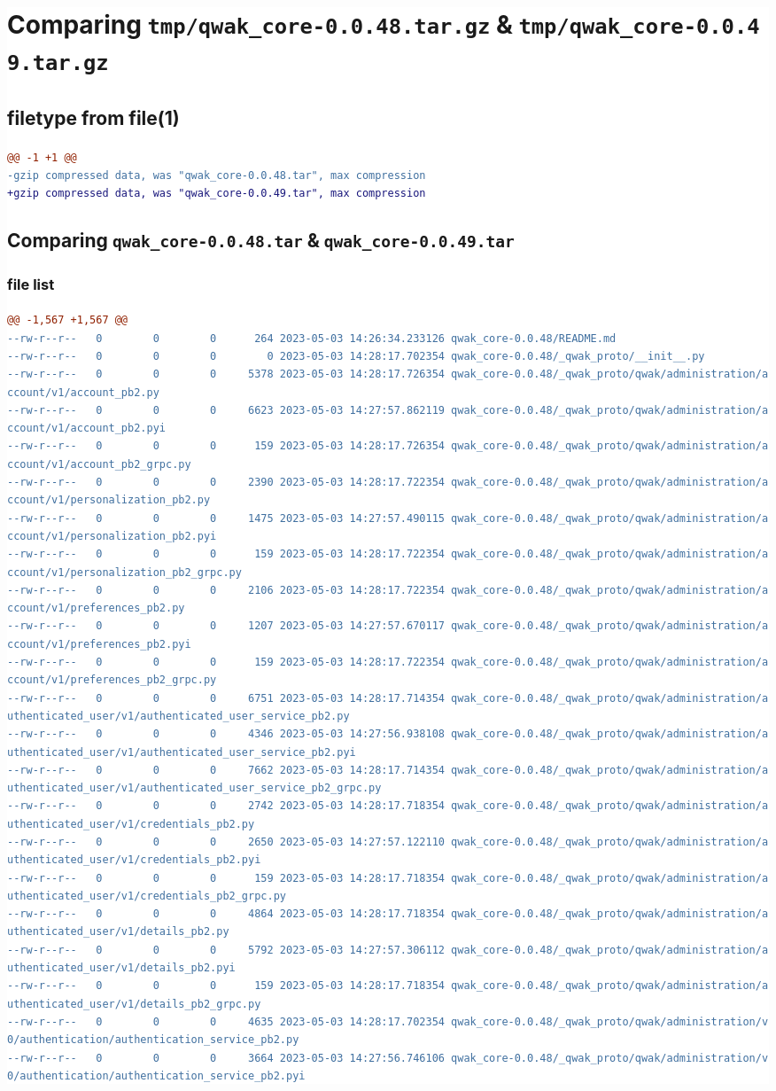 # Comparing `tmp/qwak_core-0.0.48.tar.gz` & `tmp/qwak_core-0.0.49.tar.gz`

## filetype from file(1)

```diff
@@ -1 +1 @@
-gzip compressed data, was "qwak_core-0.0.48.tar", max compression
+gzip compressed data, was "qwak_core-0.0.49.tar", max compression
```

## Comparing `qwak_core-0.0.48.tar` & `qwak_core-0.0.49.tar`

### file list

```diff
@@ -1,567 +1,567 @@
--rw-r--r--   0        0        0      264 2023-05-03 14:26:34.233126 qwak_core-0.0.48/README.md
--rw-r--r--   0        0        0        0 2023-05-03 14:28:17.702354 qwak_core-0.0.48/_qwak_proto/__init__.py
--rw-r--r--   0        0        0     5378 2023-05-03 14:28:17.726354 qwak_core-0.0.48/_qwak_proto/qwak/administration/account/v1/account_pb2.py
--rw-r--r--   0        0        0     6623 2023-05-03 14:27:57.862119 qwak_core-0.0.48/_qwak_proto/qwak/administration/account/v1/account_pb2.pyi
--rw-r--r--   0        0        0      159 2023-05-03 14:28:17.726354 qwak_core-0.0.48/_qwak_proto/qwak/administration/account/v1/account_pb2_grpc.py
--rw-r--r--   0        0        0     2390 2023-05-03 14:28:17.722354 qwak_core-0.0.48/_qwak_proto/qwak/administration/account/v1/personalization_pb2.py
--rw-r--r--   0        0        0     1475 2023-05-03 14:27:57.490115 qwak_core-0.0.48/_qwak_proto/qwak/administration/account/v1/personalization_pb2.pyi
--rw-r--r--   0        0        0      159 2023-05-03 14:28:17.722354 qwak_core-0.0.48/_qwak_proto/qwak/administration/account/v1/personalization_pb2_grpc.py
--rw-r--r--   0        0        0     2106 2023-05-03 14:28:17.722354 qwak_core-0.0.48/_qwak_proto/qwak/administration/account/v1/preferences_pb2.py
--rw-r--r--   0        0        0     1207 2023-05-03 14:27:57.670117 qwak_core-0.0.48/_qwak_proto/qwak/administration/account/v1/preferences_pb2.pyi
--rw-r--r--   0        0        0      159 2023-05-03 14:28:17.722354 qwak_core-0.0.48/_qwak_proto/qwak/administration/account/v1/preferences_pb2_grpc.py
--rw-r--r--   0        0        0     6751 2023-05-03 14:28:17.714354 qwak_core-0.0.48/_qwak_proto/qwak/administration/authenticated_user/v1/authenticated_user_service_pb2.py
--rw-r--r--   0        0        0     4346 2023-05-03 14:27:56.938108 qwak_core-0.0.48/_qwak_proto/qwak/administration/authenticated_user/v1/authenticated_user_service_pb2.pyi
--rw-r--r--   0        0        0     7662 2023-05-03 14:28:17.714354 qwak_core-0.0.48/_qwak_proto/qwak/administration/authenticated_user/v1/authenticated_user_service_pb2_grpc.py
--rw-r--r--   0        0        0     2742 2023-05-03 14:28:17.718354 qwak_core-0.0.48/_qwak_proto/qwak/administration/authenticated_user/v1/credentials_pb2.py
--rw-r--r--   0        0        0     2650 2023-05-03 14:27:57.122110 qwak_core-0.0.48/_qwak_proto/qwak/administration/authenticated_user/v1/credentials_pb2.pyi
--rw-r--r--   0        0        0      159 2023-05-03 14:28:17.718354 qwak_core-0.0.48/_qwak_proto/qwak/administration/authenticated_user/v1/credentials_pb2_grpc.py
--rw-r--r--   0        0        0     4864 2023-05-03 14:28:17.718354 qwak_core-0.0.48/_qwak_proto/qwak/administration/authenticated_user/v1/details_pb2.py
--rw-r--r--   0        0        0     5792 2023-05-03 14:27:57.306112 qwak_core-0.0.48/_qwak_proto/qwak/administration/authenticated_user/v1/details_pb2.pyi
--rw-r--r--   0        0        0      159 2023-05-03 14:28:17.718354 qwak_core-0.0.48/_qwak_proto/qwak/administration/authenticated_user/v1/details_pb2_grpc.py
--rw-r--r--   0        0        0     4635 2023-05-03 14:28:17.702354 qwak_core-0.0.48/_qwak_proto/qwak/administration/v0/authentication/authentication_service_pb2.py
--rw-r--r--   0        0        0     3664 2023-05-03 14:27:56.746106 qwak_core-0.0.48/_qwak_proto/qwak/administration/v0/authentication/authentication_service_pb2.pyi
```